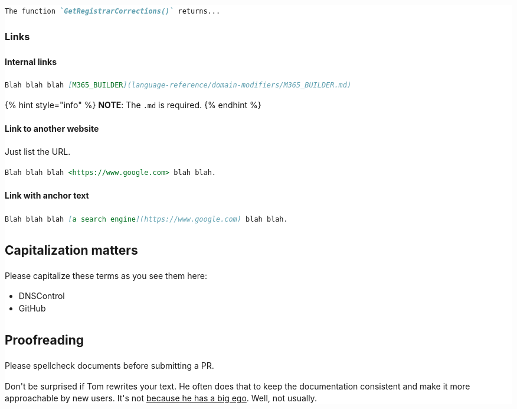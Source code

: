 ```markdown
The function `GetRegistrarCorrections()` returns...
```

### Links

#### Internal links

```markdown
Blah blah blah [M365_BUILDER](language-reference/domain-modifiers/M365_BUILDER.md)
```

{% hint style="info" %}
**NOTE**: The `.md` is required.
{% endhint %}

#### Link to another website

Just list the URL.

```markdown
Blah blah blah <https://www.google.com> blah blah.
```

#### Link with anchor text

```markdown
Blah blah blah [a search engine](https://www.google.com) blah blah.
```

## Capitalization matters

Please capitalize these terms as you see them here:

  * DNSControl
  * GitHub

## Proofreading

Please spellcheck documents before submitting a PR.

Don't be surprised if Tom rewrites your text.  He often does that to keep the
documentation consistent and make it more approachable by new users.  It's not
[because he has a big ego](https://www.amazon.com/stores/author/B004J0QIVM).
Well, not usually.

